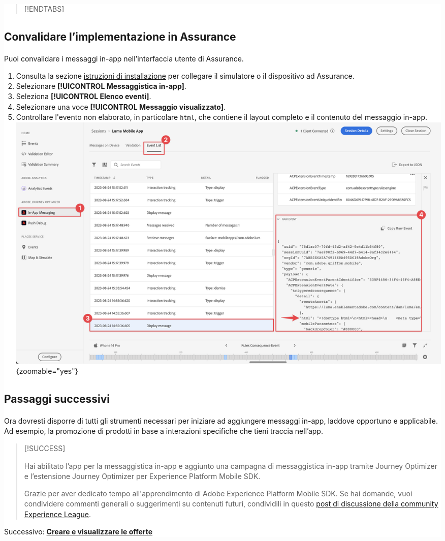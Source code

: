
>[!ENDTABS]


## Convalidare l’implementazione in Assurance

Puoi convalidare i messaggi in-app nell’interfaccia utente di Assurance.

1. Consulta la sezione [istruzioni di installazione](assurance.md#connecting-to-a-session) per collegare il simulatore o il dispositivo ad Assurance.
1. Selezionare **[!UICONTROL Messaggistica in-app]**.
1. Seleziona **[!UICONTROL Elenco eventi]**.
1. Selezionare una voce **[!UICONTROL Messaggio visualizzato]**.
1. Controllare l&#39;evento non elaborato, in particolare `html`, che contiene il layout completo e il contenuto del messaggio in-app.
   ![Messaggio In-App Di Assurance](assets/assurance-in-app-display-message.png){zoomable="yes"}


## Passaggi successivi

Ora dovresti disporre di tutti gli strumenti necessari per iniziare ad aggiungere messaggi in-app, laddove opportuno e applicabile. Ad esempio, la promozione di prodotti in base a interazioni specifiche che tieni traccia nell’app.

>[!SUCCESS]
>
>Hai abilitato l’app per la messaggistica in-app e aggiunto una campagna di messaggistica in-app tramite Journey Optimizer e l’estensione Journey Optimizer per Experience Platform Mobile SDK.
>
>Grazie per aver dedicato tempo all&#39;apprendimento di Adobe Experience Platform Mobile SDK. Se hai domande, vuoi condividere commenti generali o suggerimenti su contenuti futuri, condividili in questo [post di discussione della community Experience League](https://experienceleaguecommunities.adobe.com/t5/adobe-experience-platform-data/tutorial-discussion-implement-adobe-experience-cloud-in-mobile/td-p/443796).

Successivo: **[Creare e visualizzare le offerte](journey-optimizer-offers.md)**
